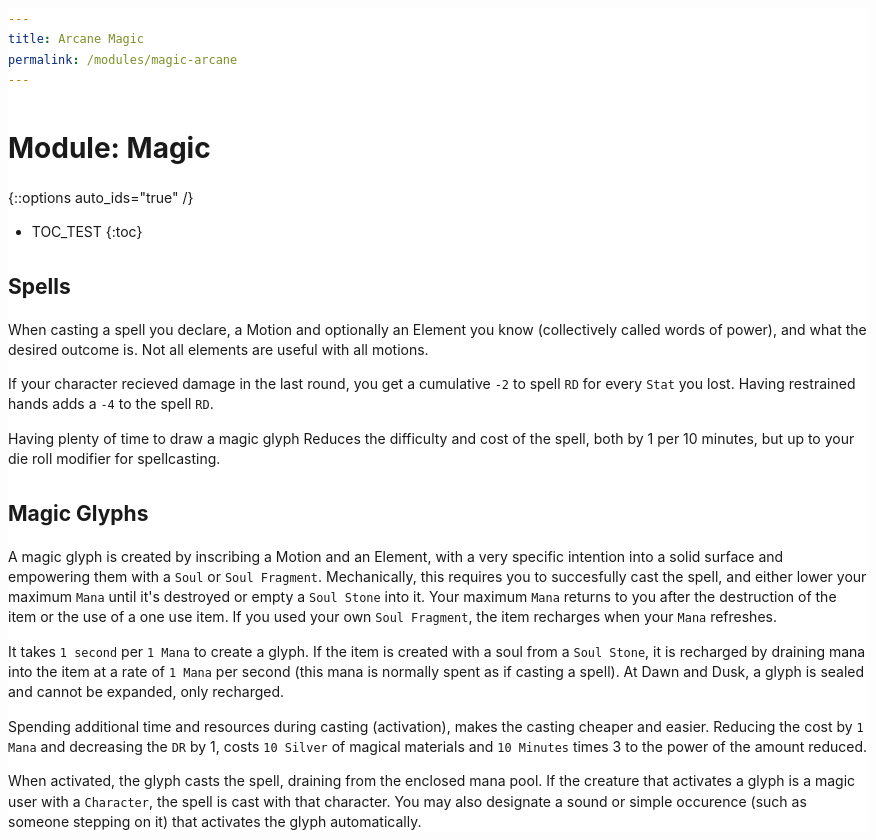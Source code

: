 ```yaml
---
title: Arcane Magic
permalink: /modules/magic-arcane
---
```


# Module: Magic

{::options auto_ids="true" /}

- TOC_TEST
{:toc}

## Spells

When casting a spell you declare,
a Motion and optionally an Element you know (collectively called words of power),
and what the desired outcome is.
Not all elements are useful with all motions.

If your character recieved damage in the last round, you get a cumulative `-2`  to spell `RD` for every `Stat` you lost.
Having restrained hands adds a `-4` to the spell `RD`.

Having plenty of time to draw a magic glyph Reduces the difficulty and cost of the spell, both by 1 per 10 minutes, but up to your die roll modifier for spellcasting.

## Magic Glyphs

A magic glyph is created by inscribing a Motion and an Element, with a very specific intention into a solid surface and empowering them with a `Soul` or `Soul Fragment`.
Mechanically, this requires you to succesfully cast the spell,
and either lower your maximum `Mana` until it's destroyed or empty a `Soul Stone` into it.
Your maximum `Mana` returns to you after the destruction of the item or the use of a one use item.
If you used your own `Soul Fragment`, the item recharges when your `Mana` refreshes.

It takes `1 second` per `1 Mana` to create a glyph.
If the item is created with a soul from a `Soul Stone`,
it is recharged by draining mana into the item at a rate of `1 Mana` per second
(this mana is normally spent as if casting a spell).
At Dawn and Dusk, a glyph is sealed and cannot be expanded, only recharged.

Spending additional time and resources during casting (activation), makes the casting cheaper and easier.
Reducing the cost by `1 Mana` and decreasing the `DR` by 1,
costs `10 Silver` of magical materials and `10 Minutes` times 3 to the power of the amount reduced.

When activated, the glyph casts the spell, draining from the enclosed mana pool.
If the creature that activates a glyph is a magic user with a `Character`, the spell is cast with that character.
You may also designate a sound or simple occurence (such as someone stepping on it) that activates the glyph automatically.
